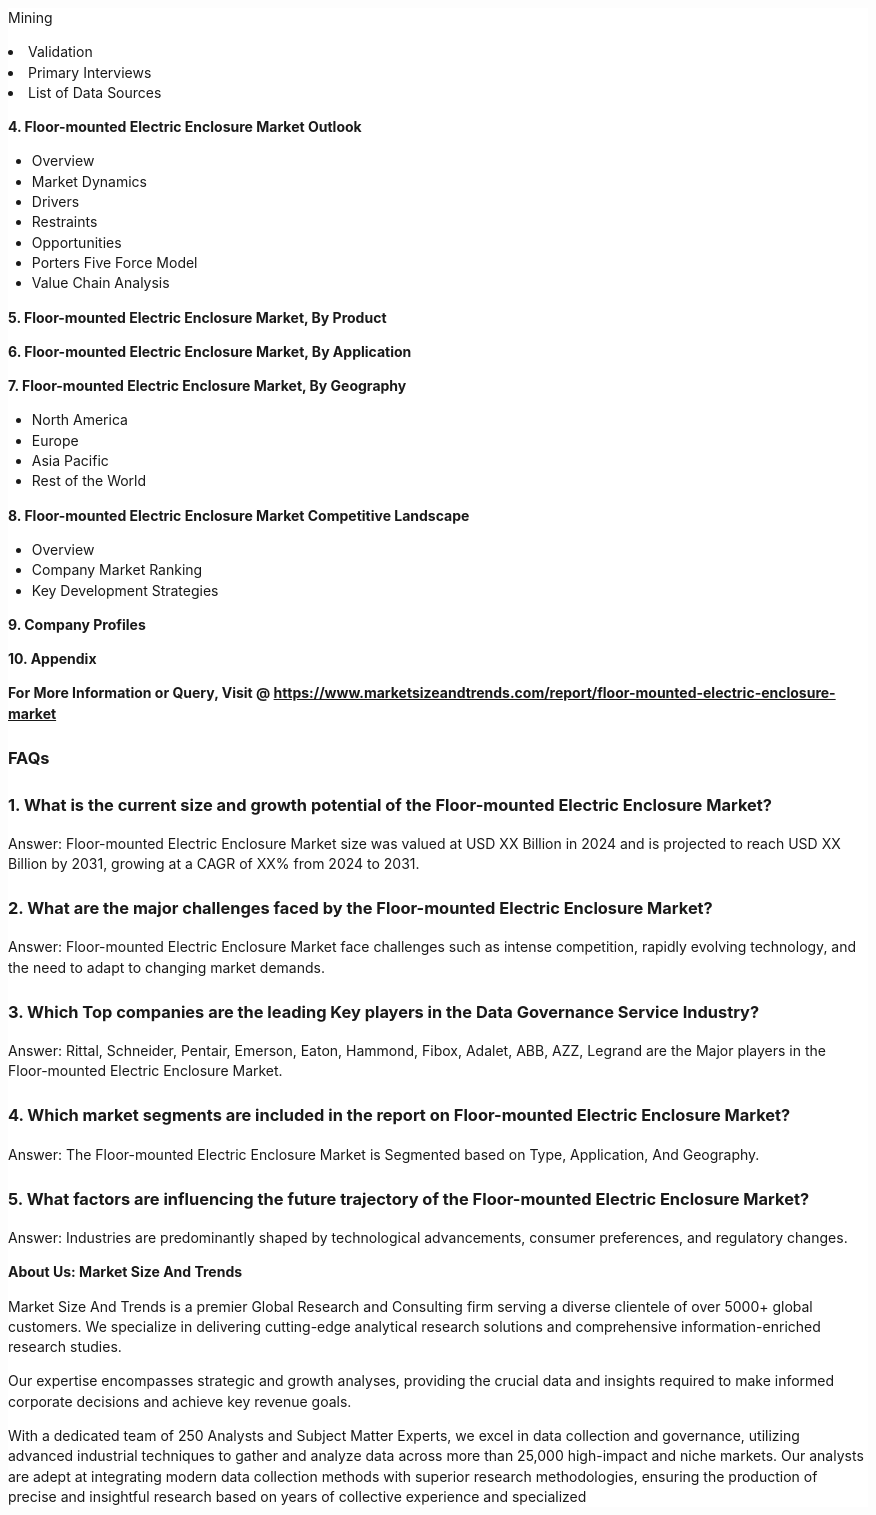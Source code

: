 Mining</span></li><li><span class="">Validation</span></li><li><span class="">Primary Interviews</span></li><li><span class="">List of Data Sources</span></li></ul></div><div class="" data-test-id=""><p><strong><span class="">4. Floor-mounted Electric Enclosure Market Outlook</span></strong></p></div><div class="" data-test-id=""><ul><li><span class="">Overview</span></li><li><span class="">Market Dynamics</span></li><li><span class="">Drivers</span></li><li><span class="">Restraints</span></li><li><span class="">Opportunities</span></li><li><span class="">Porters Five Force Model</span></li><li><span class="">Value Chain Analysis</span></li></ul></div><div class="" data-test-id=""><p><strong><span class="">5. Floor-mounted Electric Enclosure Market, By Product</span></strong></p></div><div class="" data-test-id=""><p><strong><span class="">6. Floor-mounted Electric Enclosure Market, By Application</span></strong></p></div><div class="" data-test-id=""><p><strong><span class="">7. Floor-mounted Electric Enclosure Market, By Geography</span></strong></p></div><div class="" data-test-id=""><ul><li><span class="">North America</span></li><li><span class="">Europe</span></li><li><span class="">Asia Pacific</span></li><li><span class="">Rest of the World</span></li></ul></div><div class="" data-test-id=""><p><strong><span class="">8. Floor-mounted Electric Enclosure Market Competitive Landscape</span></strong></p></div><div class="" data-test-id=""><ul><li><span class="">Overview</span></li><li><span class="">Company Market Ranking</span></li><li><span class="">Key Development Strategies</span></li></ul></div><div class="" data-test-id=""><p><strong><span class="">9. Company Profiles</span></strong></p></div><div class="" data-test-id=""><p><strong><span class="">10. Appendix</span></strong></p></div><div class="" data-test-id=""><p><strong><span class="">For More Information or Query, Visit @ <a href="https://www.marketsizeandtrends.com/report/floor-mounted-electric-enclosure-market" target="_blank">https://www.marketsizeandtrends.com/report/floor-mounted-electric-enclosure-market</a></span></strong></p></div><div class="" data-test-id=""><div class="article-main__content" data-test-id="publishing-text-block"><h3><strong><span class="">FAQs</span></strong></h3></div><div class="article-main__content" data-test-id="publishing-text-block"><h3><span class="">1. What is the current size and growth potential of the Floor-mounted Electric Enclosure Market?</span></h3></div><div class="article-main__content" data-test-id="publishing-text-block"><p><span class="font-[700]">Answer</span><span class="">: Floor-mounted Electric Enclosure Market size was valued at USD XX Billion in 2024 and is projected to reach USD XX Billion by 2031, growing at a CAGR of XX% from 2024 to 2031.</span></p></div><div class="article-main__content" data-test-id="publishing-text-block"><h3><span class="">2. What are the major challenges faced by the Floor-mounted Electric Enclosure Market?</span></h3></div><div class="article-main__content" data-test-id="publishing-text-block"><p><span class="font-[700]">Answer</span><span class="">: Floor-mounted Electric Enclosure Market face challenges such as intense competition, rapidly evolving technology, and the need to adapt to changing market demands.</span></p></div><div class="article-main__content" data-test-id="publishing-text-block"><h3><span class="">3. Which Top companies are the leading Key players in the Data Governance Service Industry?</span></h3></div><div class="article-main__content" data-test-id="publishing-text-block"><p><span class="font-[700]">Answer</span><span class="">: Rittal, Schneider, Pentair, Emerson, Eaton, Hammond, Fibox, Adalet, ABB, AZZ, Legrand are the Major players in the Floor-mounted Electric Enclosure Market.</span></p></div><div class="article-main__content" data-test-id="publishing-text-block"><h3><span class="">4. Which market segments are included in the report on Floor-mounted Electric Enclosure Market?</span></h3></div><div class="article-main__content" data-test-id="publishing-text-block"><p><span class="font-[700]">Answer</span><span class="">: The Floor-mounted Electric Enclosure Market is Segmented based on Type, Application, And Geography.</span></p></div><div class="article-main__content" data-test-id="publishing-text-block"><h3><span class="">5. What factors are influencing the future trajectory of the Floor-mounted Electric Enclosure Market?</span></h3></div><div class="article-main__content" data-test-id="publishing-text-block"><p><span class="font-[700]">Answer:</span><span class="">&nbsp;Industries are predominantly shaped by technological advancements, consumer preferences, and regulatory changes.</span></p></div><p><strong><span class="">About Us: Market Size And Trends</span></strong></p></div><div class="" data-test-id=""><p><span class="">Market Size And Trends is a premier Global Research and Consulting firm serving a diverse clientele of over 5000+ global customers. We specialize in delivering cutting-edge analytical research solutions and comprehensive information-enriched research studies.</span></p></div><div class="" data-test-id=""><p><span class="">Our expertise encompasses strategic and growth analyses, providing the crucial data and insights required to make informed corporate decisions and achieve key revenue goals.</span></p></div><div class="" data-test-id=""><p><span class="">With a dedicated team of 250 Analysts and Subject Matter Experts, we excel in data collection and governance, utilizing advanced industrial techniques to gather and analyze data across more than 25,000 high-impact and niche markets. Our analysts are adept at integrating modern data collection methods with superior research methodologies, ensuring the production of precise and insightful research based on years of collective experience and specialized